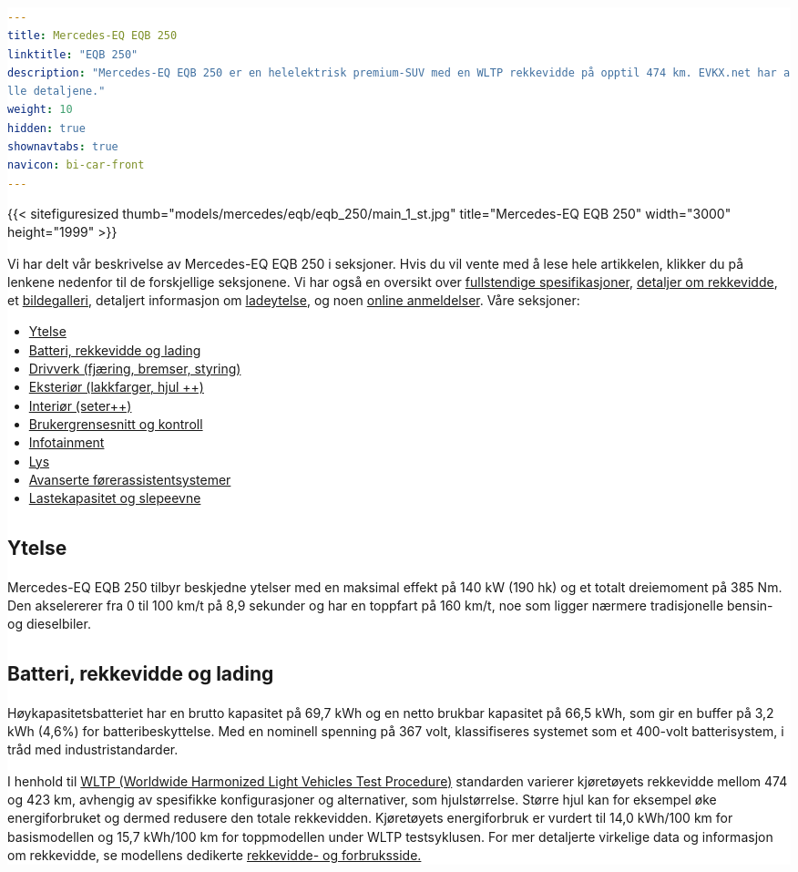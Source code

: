 ```yaml
---
title: Mercedes-EQ EQB 250
linktitle: "EQB 250"
description: "Mercedes-EQ EQB 250 er en helelektrisk premium-SUV med en WLTP rekkevidde på opptil 474 km. EVKX.net har alle detaljene."
weight: 10
hidden: true
shownavtabs: true
navicon: bi-car-front
---
```



{{< sitefiguresized thumb="models/mercedes/eqb/eqb_250/main_1_st.jpg" title="Mercedes-EQ EQB 250" width="3000" height="1999"  >}}

Vi har delt vår beskrivelse av Mercedes-EQ EQB 250 i seksjoner. Hvis du vil vente med å lese hele artikkelen, klikker du på lenkene nedenfor til de forskjellige seksjonene. Vi har også en oversikt over [fullstendige spesifikasjoner](specifications/), [detaljer om rekkevidde](rangeandconsumption/),  et [bildegalleri](gallery/), detaljert informasjon om [ladeytelse](chargingcurve/), og noen [online anmeldelser](reviews/). Våre seksjoner:

- [Ytelse](#ytelse)
- [Batteri, rekkevidde og lading](#batteri-rekkevidde-og-lading)
- [Drivverk (fjæring, bremser, styring)](#drivverk)
- [Eksteriør (lakkfarger, hjul ++)](#eksteriør)
- [Interiør (seter++)](#interiør)
- [Brukergrensesnitt og kontroll](#brukergrensesnitt-og-kontroll)
- [Infotainment](#infotainment)
- [Lys](#lys)
- [Avanserte førerassistentsystemer](#avanserte-førerassistentsystemer)
- [Lastekapasitet og slepeevne](#lastekapasitet-og-slepeevne)

## Ytelse

Mercedes-EQ EQB 250 tilbyr beskjedne ytelser med en maksimal effekt på 140 kW (190 hk) og et totalt dreiemoment på 385 Nm. Den akselererer fra 0 til 100 km/t på 8,9 sekunder og har en toppfart på 160 km/t, noe som ligger nærmere tradisjonelle bensin- og dieselbiler.

## Batteri, rekkevidde og lading

Høykapasitetsbatteriet har en brutto kapasitet på 69,7 kWh og en netto brukbar kapasitet på 66,5 kWh, som gir en buffer på 3,2 kWh (4,6%) for batteribeskyttelse. Med en nominell spenning på 367 volt, klassifiseres systemet som et 400-volt batterisystem, i tråd med industristandarder.

I henhold til [WLTP (Worldwide Harmonized Light Vehicles Test Procedure)](../../../../guides/understandingrange/wltp/) standarden varierer kjøretøyets rekkevidde mellom 474 og 423 km, avhengig av spesifikke konfigurasjoner og alternativer, som hjulstørrelse. Større hjul kan for eksempel øke energiforbruket og dermed redusere den totale rekkevidden. Kjøretøyets energiforbruk er vurdert til 14,0 kWh/100 km for basismodellen og 15,7 kWh/100 km for toppmodellen under WLTP testsyklusen. For mer detaljerte virkelige data og informasjon om rekkevidde, se modellens dedikerte [rekkevidde- og forbruksside.](rangeandconsumption/)
